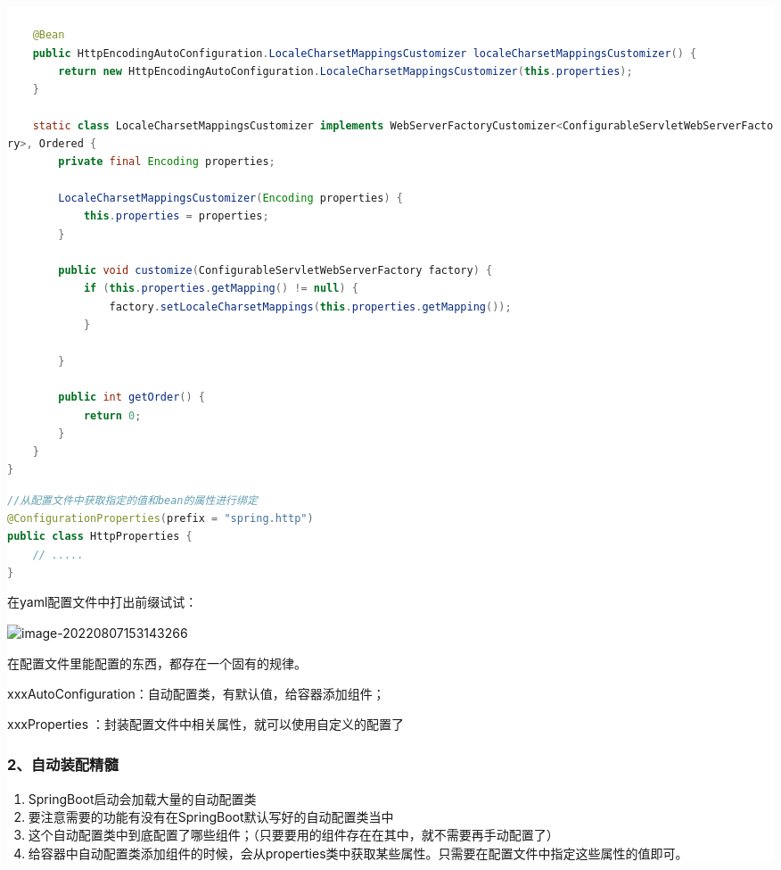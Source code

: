 ```java

    @Bean
    public HttpEncodingAutoConfiguration.LocaleCharsetMappingsCustomizer localeCharsetMappingsCustomizer() {
        return new HttpEncodingAutoConfiguration.LocaleCharsetMappingsCustomizer(this.properties);
    }

    static class LocaleCharsetMappingsCustomizer implements WebServerFactoryCustomizer<ConfigurableServletWebServerFactory>, Ordered {
        private final Encoding properties;

        LocaleCharsetMappingsCustomizer(Encoding properties) {
            this.properties = properties;
        }

        public void customize(ConfigurableServletWebServerFactory factory) {
            if (this.properties.getMapping() != null) {
                factory.setLocaleCharsetMappings(this.properties.getMapping());
            }

        }

        public int getOrder() {
            return 0;
        }
    }
}
```



```java
//从配置文件中获取指定的值和bean的属性进行绑定
@ConfigurationProperties(prefix = "spring.http")
public class HttpProperties {
    // .....
}
```

在yaml配置文件中打出前缀试试：

![image-20220807153143266](https://raw.githubusercontent.com/zsc-dot/pic/master/img/Git/image-20220807153143266.png)

在配置文件里能配置的东西，都存在一个固有的规律。

xxxAutoConfiguration：自动配置类，有默认值，给容器添加组件；

xxxProperties ：封装配置文件中相关属性，就可以使用自定义的配置了



### 2、自动装配精髓

1. SpringBoot启动会加载大量的自动配置类
2. 要注意需要的功能有没有在SpringBoot默认写好的自动配置类当中
3. 这个自动配置类中到底配置了哪些组件；（只要要用的组件存在在其中，就不需要再手动配置了）
4. 给容器中自动配置类添加组件的时候，会从properties类中获取某些属性。只需要在配置文件中指定这些属性的值即可。
